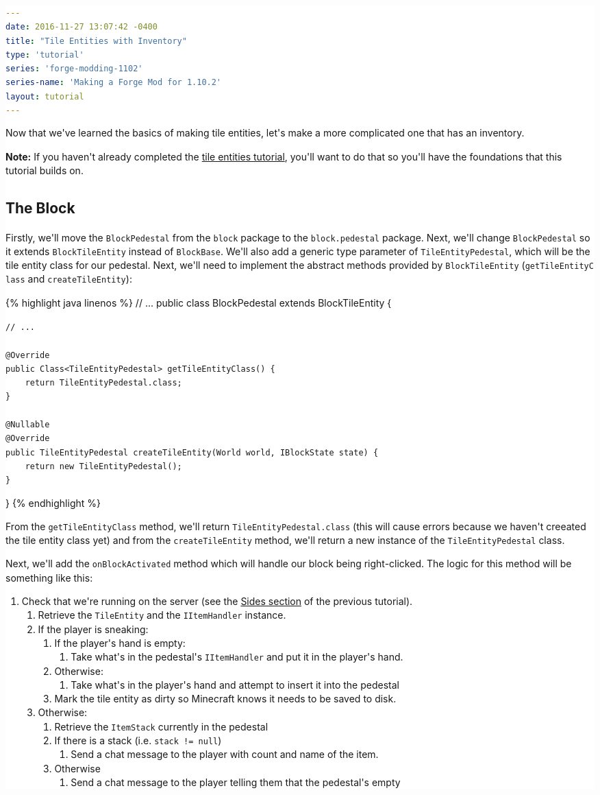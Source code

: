 ```yaml
---
date: 2016-11-27 13:07:42 -0400
title: "Tile Entities with Inventory"
type: 'tutorial'
series: 'forge-modding-1102'
series-name: 'Making a Forge Mod for 1.10.2'
layout: tutorial
---
```


Now that we've learned the basics of making tile entities, let's make a more complicated one that has an inventory.

**Note:** If you haven't already completed the [tile entities tutorial](/tutorials/forge-modding-1102/tile-entities/), you'll want to do that so you'll have the foundations that this tutorial builds on.

## The Block

Firstly, we'll move the `BlockPedestal` from the `block` package to the `block.pedestal` package. Next, we'll change `BlockPedestal` so it extends `BlockTileEntity` instead of `BlockBase`. We'll also add a generic type parameter of `TileEntityPedestal`, which will be the tile entity class for our pedestal. Next, we'll need to implement the abstract methods provided by `BlockTileEntity` (`getTileEntityClass` and `createTileEntity`):

{% highlight java linenos %}
// ...
public class BlockPedestal extends BlockTileEntity<TileEntityPedestal> {

	// ...

	@Override
	public Class<TileEntityPedestal> getTileEntityClass() {
		return TileEntityPedestal.class;
	}
	
	@Nullable
	@Override
	public TileEntityPedestal createTileEntity(World world, IBlockState state) {
		return new TileEntityPedestal();
	}

}
{% endhighlight %}

From the `getTileEntityClass` method, we'll return `TileEntityPedestal.class` (this will cause errors because we haven't creeated the tile entity class yet) and from the `createTileEntity` method, we'll return a new instance of the `TileEntityPedestal` class.

Next, we'll add the `onBlockActivated` method which will handle our block being right-clicked. The logic for this method will be something like this:

1. Check that we're running on the server (see the [Sides section](/tutorials/forge-modding-1102/tile-entities/#sides) of the previous tutorial).
   1. Retrieve the `TileEntity` and the `IItemHandler` instance.
   2. If the player is sneaking:
      1. If the player's hand is empty:
         1. Take what's in the pedestal's `IItemHandler` and put it in the player's hand.
      2. Otherwise:
         1. Take what's in the player's hand and attempt to insert it into the pedestal
      3. Mark the tile entity as dirty so Minecraft knows it needs to be saved to disk.
   3. Otherwise:
      1. Retrieve the `ItemStack` currently in the pedestal
      2. If there is a stack (i.e. `stack != null`)
         1. Send a chat message to the player with count and name of the item.
      3. Otherwise
         1. Send a chat message to the player telling them that the pedestal's empty